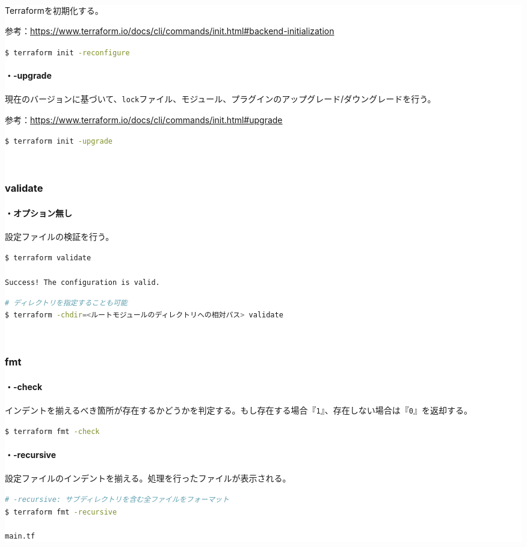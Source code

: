 Terraformを初期化する。

参考：https://www.terraform.io/docs/cli/commands/init.html#backend-initialization

```bash
$ terraform init -reconfigure
```

#### ・-upgrade

現在のバージョンに基づいて、```lock```ファイル、モジュール、プラグインのアップグレード/ダウングレードを行う。

参考：https://www.terraform.io/docs/cli/commands/init.html#upgrade

```bash
$ terraform init -upgrade
```

<br>

### validate

#### ・オプション無し

設定ファイルの検証を行う。

```bash
$ terraform validate

Success! The configuration is valid.
```

```bash
# ディレクトリを指定することも可能
$ terraform -chdir=<ルートモジュールのディレクトリへの相対パス> validate
```

<br>

### fmt

#### ・-check

インデントを揃えるべき箇所が存在するかどうかを判定する。もし存在する場合『```1```』、存在しない場合は『```0```』を返却する。

```bash
$ terraform fmt -check
```

#### ・-recursive

設定ファイルのインデントを揃える。処理を行ったファイルが表示される。

```bash
# -recursive: サブディレクトリを含む全ファイルをフォーマット
$ terraform fmt -recursive

main.tf
```
